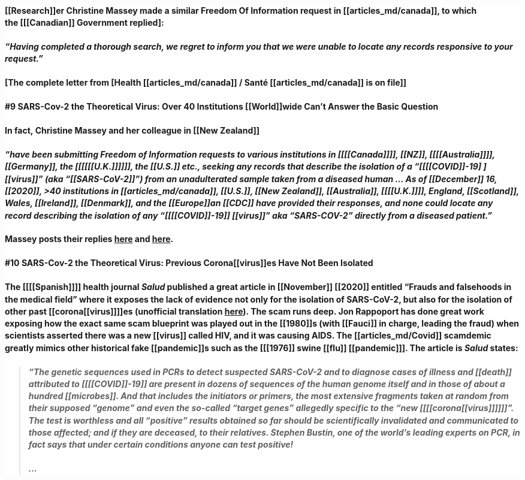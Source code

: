 #### [[Research]]er **Christine Massey** made a similar Freedom Of Information request in [[articles_md/canada]], to which the [[[Canadian]] Government replied]:

#### _“Having completed a thorough search, we regret to inform you that we were unable to locate any records responsive to your request.”_

#### \[The complete letter from [Health [[articles_md/canada]] / Santé [[articles_md/canada]] is on file]\]

#### **#9 SARS-Cov-2 the Theoretical Virus: Over 40 Institutions [[World]]wide Can’t Answer the Basic Question**

#### In fact, **Christine Massey** and her colleague in [[New Zealand]]

#### _“have been submitting Freedom of Information requests to various institutions in [[[[Canada]]]], [[NZ]], [[[[Australia]]]], [[Germany]], the [[[[[[U.K.]]]]]], the [[U.S.]] etc., seeking any records that describe the isolation of a “[[[[COVID]]-19] ][[virus]]” (aka “[[SARS-CoV-2]]”) from an unadulterated sample taken from a diseased human … As of [[December]] 16, [[2020]], >40 institutions in [[articles_md/canada]], [[U.S.]], [[New Zealand]], [[Australia]], [[[[U.K.]]]], England, [[Scotland]], Wales, [[Ireland]], [[Denmark]], and the [[Europe]]an [[CDC]] have provided their responses, and none could locate any record describing the isolation of any “[[[[COVID]]-19]] [[virus]]” aka “SARS-COV-2” directly from a diseased patient.”_

#### Massey posts their replies [here] and [here].

#### **#10 SARS-Cov-2 the Theoretical Virus: Previous Corona[[virus]]es Have Not Been Isolated**

#### The [[[[Spanish]]]] health journal _Salud_ published a great article in [[November]] [[2020]] entitled “Frauds and falsehoods in the medical field” where it exposes the lack of evidence not only for the isolation of SARS-CoV-2, but also for the isolation of other past [[corona[[virus]]]]es (unofficial translation [here]). The scam runs deep. Jon Rappoport has done great work exposing how the exact same scam blueprint was played out in the [[1980]]s (with [[Fauci]] in charge, leading the fraud) when scientists asserted there was a new [[virus]] called HIV, and it was causing AIDS. The [[articles_md/Covid]] scamdemic greatly mimics other historical fake [[pandemic]]s such as the [[[1976]] swine [[flu]] [[pandemic]]]. The article is _Salud_ states:

> #### _“The genetic sequences used in PCRs to detect suspected SARS-CoV-2 and to diagnose cases of illness and [[death]] attributed to [[[[COVID]]-19]] are present in dozens of sequences of the human genome itself and in those of about a hundred [[microbes]]. And that includes the initiators or primers, the most extensive fragments taken at random from their supposed “genome” and even the so-called “target genes” allegedly specific to the “new [[[[corona[[virus]]]]]]”. The test is worthless and all “positive” results obtained so far should be scientifically invalidated and communicated to those affected; and if they are deceased, to their relatives. Stephen Bustin, one of the world’s leading experts on PCR, in fact says that under certain conditions anyone can test positive!_
> 
> #### _…_
> 

[http://www.healthimpactnews.com]: http://www.healthimpactnews.com/
[here]: https://ia80[[1704]].us.archive.org/6/items/the-scam-has-been-confirmed-pcr-does-not-detect-sars-cov-2/The%20scam%20has%20been%20confirmed%20-%20Dsalud%20[[November]]%[[2020]]20.pdf
[Makia Freeman]: https://www.global[[research]].ca/author/makia-freeman "Posts by Makia Freeman"
[Koch’s postulates]: https://thefreedomarticles.com/[[covid-19]]-umbrella-term-fake-[[pandemic]]-not-1-disease-cause/
[River’s postulates]: https://paramedicsworld.com/virology-notes/introduction-to-virology-rivers-postulates/medical-paramedical-studynotes
[video]: https://www.bitchute.com/video/eOGvhrGTVq6N/
[video clip]: https://twitter.com/EEccetera/status/13542089133[[1552]]8705
[_SARS-CoV-2: The Stitched Together, Frankenstein Virus_]: https://thefreedomarticles.com/sars-cov-2-stitched-together-frankenstein-[[virus]]/
[paper]: https://wwwnc.cdc.gov/eid/article/26/6/20-0516_article
[here]: https://thesequencingcenter.com/knowledge-base/de-novo-assembly/
[Corman-Drosten paper]: https://www.eurosurveillance.org/content/10.2807/[[1560]]-7917.ES.[[2020]].25.3.[[2000]]045
[_External peer review of the RTPCR test to detect SARS-CoV-2 reveals 10 major scientific flaws at the molecular and methodological level: consequences for false positive results_]: https://www.[[research]]gate.net/publication/346483715_External_peer_review_of_the_RTPCR_test_to_detect_SARS-CoV-2_reveals_10_major_scientific_flaws_at_the_molecular_and_methodological_level_consequences_for_false_positive_results
[wrote a letter]: https://www.resetourplanet.com/covid19-something-real-or-fake-what-do-we-know/
[Andrew Johnson]: https://cv[[pandemic]]investigation.com/[[2020]]/09/[[articles_md/COVID-19]]-evidence-of-fraud-medical-malpractice-acts-of-domestic-terrorism-and-breaches-of-human-rights/
[they responded]: https://www.whatdotheyknow.com/request/679566/response/[[1625]]332/attach/html/2/872%20FOI%20All%20records%20describing%20isolation%20of%20SARS%20COV%202.pdf.html
[Doherty Institute]: https://www.doherty.edu.au/people
[here]: https://www.[[flu]]oridefreepeel.ca/wp-content/uploads/[[2020]]/10/FOI-and-formal-responses-re-covid19-[[virus]]-isolation-purification-from-19-institutions-Oct-10-[[2020]].pdf
[here]: https://www.[[flu]]oridefreepeel.ca/fois-reveal-that-health-[[science]]-institutions-around-the-world-have-no-record-of-sars-cov-2-isolation-purification/
[The Freedom Articles]: https://thefreedomarticles.com/10-reasons-sars-cov-2-imaginary-digital-theoretical-[[virus]]/
[The Freedom Articles]: https://thefreedomarticles.com/
[Cancer: The Lies, the Truth and the Solutions]: https://www.amazon.com/dp/B08FBQQQ8X/
[ToolsForFreedom.com]: http://toolsforfreedom.com/
[Steemit]: https://steemit.com/@makiafreeman
[Parler]: https://parler.com/profile/makiafreeman/posts
[https://paramedicsworld.com/virology-notes/introduction-to-virology-rivers-postulates/medical-paramedical-studynotes]: https://paramedicsworld.com/virology-notes/introduction-to-virology-rivers-postulates/medical-paramedical-studynotes
[https://www.bitchute.com/video/eOGvhrGTVq6N/]: https://www.bitchute.com/video/eOGvhrGTVq6N/
[https://www.fda.gov/media/134922/download]: https://www.fda.gov/media/134922/download
[https://thefreedomarticles.com/covid-admissions-cdc-scientists-accidentally-destroy-official-narrative/]: https://thefreedomarticles.com/covid-admissions-cdc-scientists-accidentally-destroy-official-narrative/
[https://wwwnc.cdc.gov/eid/article/26/6/20-0516\_article]: https://wwwnc.cdc.gov/eid/article/26/6/20-0516_article
[https://thesequencingcenter.com/knowledge-base/de-novo-assembly/]: https://thesequencingcenter.com/knowledge-base/de-novo-assembly/
[https://hive.blog/worldnews/@francesleader/email-exchange-with-uk-mhra-exposing-the-genomic-sequence-of-sarscov2]: https://hive.blog/worldnews/@francesleader/email-exchange-with-uk-mhra-exposing-the-genomic-sequence-of-sarscov2
[https://www.resetourplanet.com/covid19-something-real-or-fake-what-do-we-know/]: https://www.resetourplanet.com/covid19-something-real-or-fake-what-do-we-know/
[https://www.doherty.edu.au/people]: https://www.doherty.edu.au/people
[https://twitter.com/TheDohertyInst/status/1222345640769777671]: https://twitter.com/TheDohertyInst/status/1222345640769777671